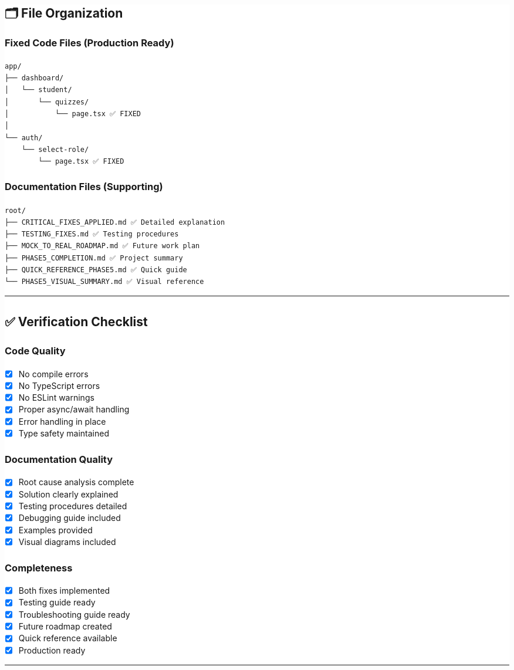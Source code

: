 
## 🗂️ File Organization

### Fixed Code Files (Production Ready)
```
app/
├── dashboard/
│   └── student/
│       └── quizzes/
│           └── page.tsx ✅ FIXED
│
└── auth/
    └── select-role/
        └── page.tsx ✅ FIXED
```

### Documentation Files (Supporting)
```
root/
├── CRITICAL_FIXES_APPLIED.md ✅ Detailed explanation
├── TESTING_FIXES.md ✅ Testing procedures
├── MOCK_TO_REAL_ROADMAP.md ✅ Future work plan
├── PHASE5_COMPLETION.md ✅ Project summary
├── QUICK_REFERENCE_PHASE5.md ✅ Quick guide
└── PHASE5_VISUAL_SUMMARY.md ✅ Visual reference
```

---

## ✅ Verification Checklist

### Code Quality
- [x] No compile errors
- [x] No TypeScript errors
- [x] No ESLint warnings
- [x] Proper async/await handling
- [x] Error handling in place
- [x] Type safety maintained

### Documentation Quality
- [x] Root cause analysis complete
- [x] Solution clearly explained
- [x] Testing procedures detailed
- [x] Debugging guide included
- [x] Examples provided
- [x] Visual diagrams included

### Completeness
- [x] Both fixes implemented
- [x] Testing guide ready
- [x] Troubleshooting guide ready
- [x] Future roadmap created
- [x] Quick reference available
- [x] Production ready

---
